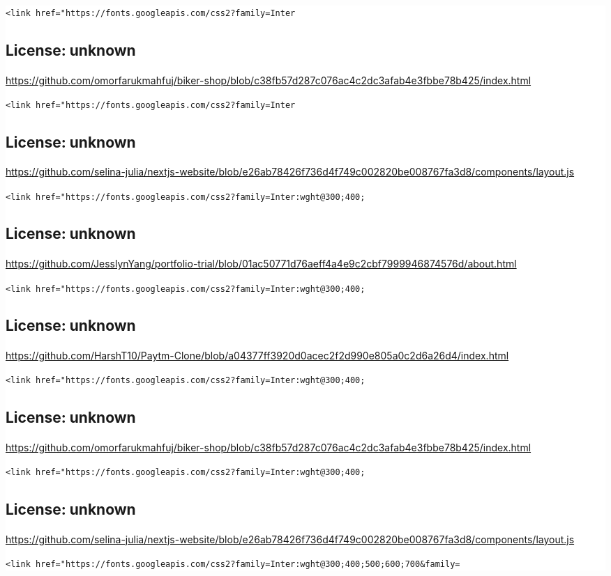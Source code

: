 ```
<link href="https://fonts.googleapis.com/css2?family=Inter
```


## License: unknown
https://github.com/omorfarukmahfuj/biker-shop/blob/c38fb57d287c076ac4c2dc3afab4e3fbbe78b425/index.html

```
<link href="https://fonts.googleapis.com/css2?family=Inter
```


## License: unknown
https://github.com/selina-julia/nextjs-website/blob/e26ab78426f736d4f749c002820be008767fa3d8/components/layout.js

```
<link href="https://fonts.googleapis.com/css2?family=Inter:wght@300;400;
```


## License: unknown
https://github.com/JesslynYang/portfolio-trial/blob/01ac50771d76aeff4a4e9c2cbf7999946874576d/about.html

```
<link href="https://fonts.googleapis.com/css2?family=Inter:wght@300;400;
```


## License: unknown
https://github.com/HarshT10/Paytm-Clone/blob/a04377ff3920d0acec2f2d990e805a0c2d6a26d4/index.html

```
<link href="https://fonts.googleapis.com/css2?family=Inter:wght@300;400;
```


## License: unknown
https://github.com/omorfarukmahfuj/biker-shop/blob/c38fb57d287c076ac4c2dc3afab4e3fbbe78b425/index.html

```
<link href="https://fonts.googleapis.com/css2?family=Inter:wght@300;400;
```


## License: unknown
https://github.com/selina-julia/nextjs-website/blob/e26ab78426f736d4f749c002820be008767fa3d8/components/layout.js

```
<link href="https://fonts.googleapis.com/css2?family=Inter:wght@300;400;500;600;700&family=
```
